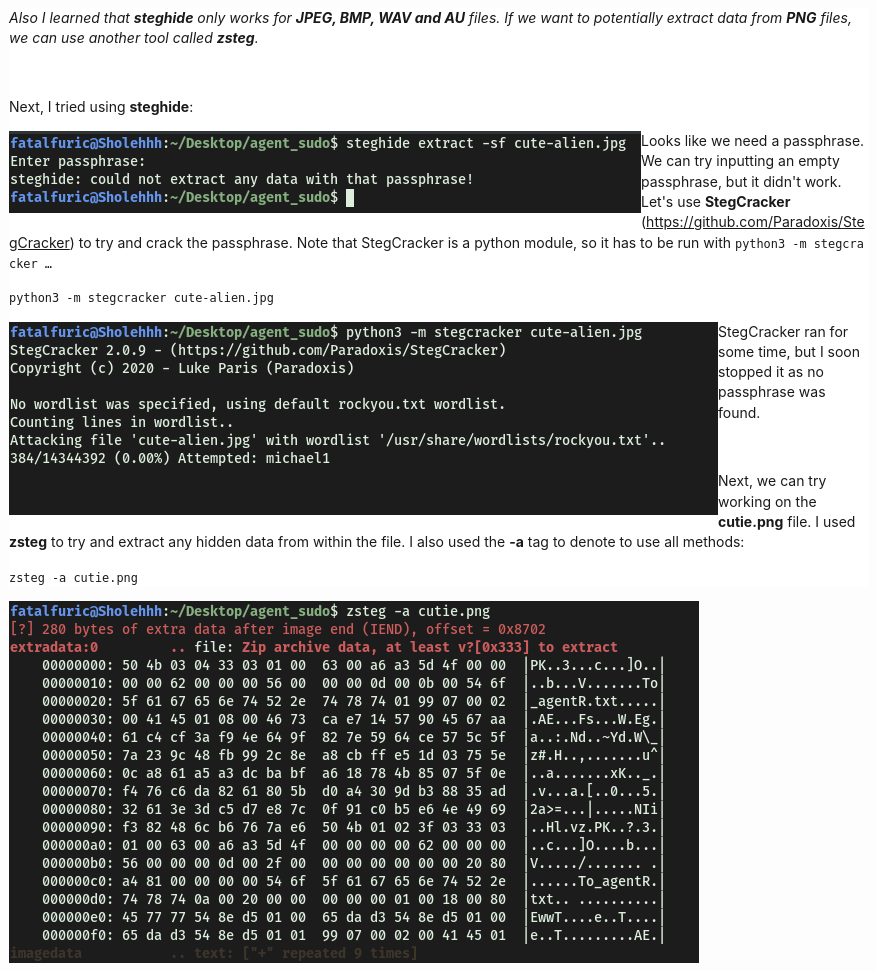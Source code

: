 *Also I learned that **steghide** only works for **JPEG, BMP, WAV and AU** files. If we want to potentially extract data from **PNG** files, we can use another tool called **zsteg**.*

<br>

Next, I tried using **steghide**:

<img style="float: left;" src="../assets/images/agent_sudo/screenshot15.png">

Looks like we need a passphrase. We can try inputting an empty passphrase, but it didn't work. Let's use **StegCracker** (https://github.com/Paradoxis/StegCracker) to try and crack the passphrase. Note that StegCracker is a python module, so it has to be run with ```python3 -m stegcracker …```

```
python3 -m stegcracker cute-alien.jpg
```

<img style="float: left;" src="../assets/images/agent_sudo/screenshot16.png">

StegCracker ran for some time, but I soon stopped it as no passphrase was found.

<br>

Next, we can try working on the **cutie.png** file. I used **zsteg** to try and extract any hidden data from within the file. I also used the **-a** tag to denote to use all methods:

```
zsteg -a cutie.png
```

<img style="float: left;" src="../assets/images/agent_sudo/screenshot17.png">
